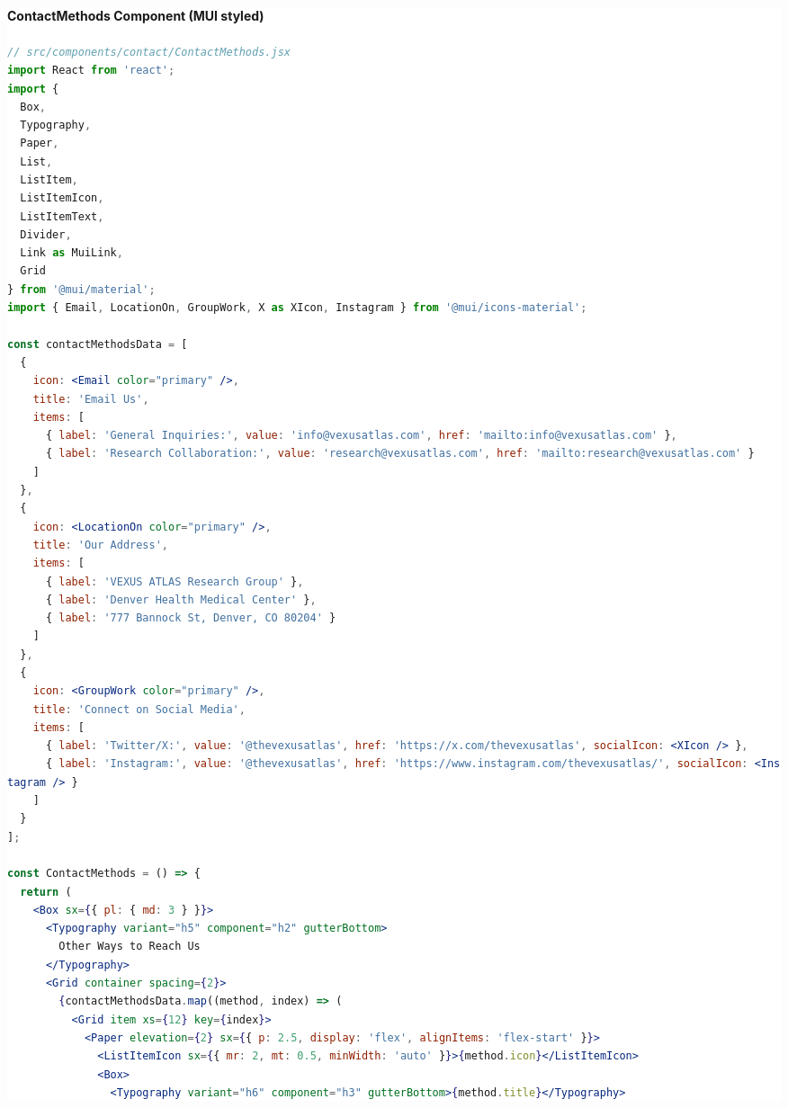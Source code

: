 
#### ContactMethods Component (MUI styled)
```jsx
// src/components/contact/ContactMethods.jsx
import React from 'react';
import {
  Box,
  Typography,
  Paper,
  List,
  ListItem,
  ListItemIcon,
  ListItemText,
  Divider,
  Link as MuiLink,
  Grid
} from '@mui/material';
import { Email, LocationOn, GroupWork, X as XIcon, Instagram } from '@mui/icons-material';

const contactMethodsData = [
  {
    icon: <Email color="primary" />,
    title: 'Email Us',
    items: [
      { label: 'General Inquiries:', value: 'info@vexusatlas.com', href: 'mailto:info@vexusatlas.com' },
      { label: 'Research Collaboration:', value: 'research@vexusatlas.com', href: 'mailto:research@vexusatlas.com' }
    ]
  },
  {
    icon: <LocationOn color="primary" />,
    title: 'Our Address',
    items: [
      { label: 'VEXUS ATLAS Research Group' },
      { label: 'Denver Health Medical Center' },
      { label: '777 Bannock St, Denver, CO 80204' }
    ]
  },
  {
    icon: <GroupWork color="primary" />,
    title: 'Connect on Social Media',
    items: [
      { label: 'Twitter/X:', value: '@thevexusatlas', href: 'https://x.com/thevexusatlas', socialIcon: <XIcon /> },
      { label: 'Instagram:', value: '@thevexusatlas', href: 'https://www.instagram.com/thevexusatlas/', socialIcon: <Instagram /> }
    ]
  }
];

const ContactMethods = () => {
  return (
    <Box sx={{ pl: { md: 3 } }}>
      <Typography variant="h5" component="h2" gutterBottom>
        Other Ways to Reach Us
      </Typography>
      <Grid container spacing={2}>
        {contactMethodsData.map((method, index) => (
          <Grid item xs={12} key={index}>
            <Paper elevation={2} sx={{ p: 2.5, display: 'flex', alignItems: 'flex-start' }}>
              <ListItemIcon sx={{ mr: 2, mt: 0.5, minWidth: 'auto' }}>{method.icon}</ListItemIcon>
              <Box>
                <Typography variant="h6" component="h3" gutterBottom>{method.title}</Typography>
```